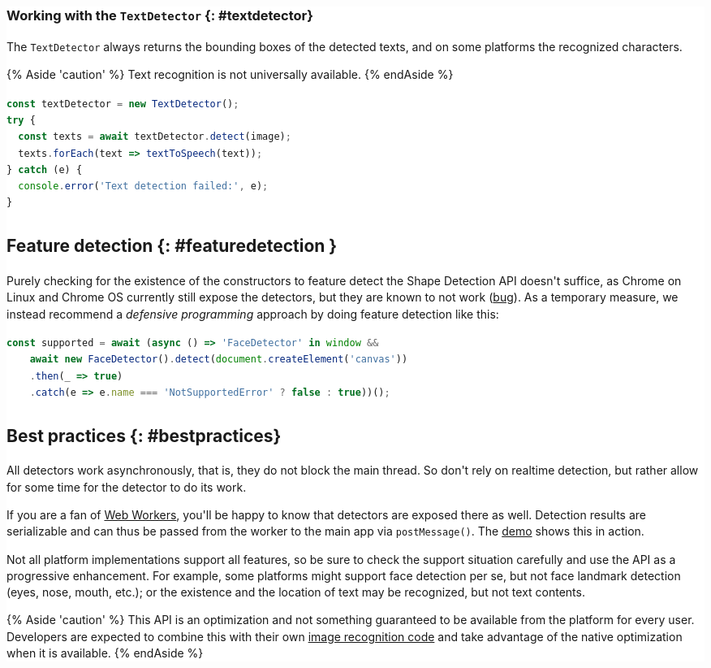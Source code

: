 ### Working with the `TextDetector` {: #textdetector}

The `TextDetector` always returns the bounding boxes of the detected texts,
and on some platforms the recognized characters.

{% Aside 'caution' %}
  Text recognition is not universally available.
{% endAside %}

```js
const textDetector = new TextDetector();
try {
  const texts = await textDetector.detect(image);
  texts.forEach(text => textToSpeech(text));
} catch (e) {
  console.error('Text detection failed:', e);
}
```

## Feature detection {: #featuredetection }

Purely checking for the existence of the constructors to feature detect the
Shape Detection API doesn't suffice, as Chrome on Linux and Chrome OS
currently still expose the detectors, but they are known to not work
([bug](https://crbug.com/920961)). As a temporary measure, we instead
recommend a *defensive programming* approach by doing feature detection
like this:

```js
const supported = await (async () => 'FaceDetector' in window &&
    await new FaceDetector().detect(document.createElement('canvas'))
    .then(_ => true)
    .catch(e => e.name === 'NotSupportedError' ? false : true))();
```

## Best practices {: #bestpractices}

All detectors work asynchronously, that is, they do not block the main
thread. So don't rely on realtime detection, but rather allow for some
time for the detector to do its work.

If you are a fan of
[Web Workers](https://developer.mozilla.org/en-US/docs/Web/API/Web_Workers_API),
you'll be happy to know that detectors are exposed there as well.
Detection results are serializable and can thus be passed from the worker
to the main app via `postMessage()`. The [demo][demo] shows this in action.

Not all platform implementations support all features, so be sure to check
the support situation carefully and use the API as a progressive
enhancement. For example, some platforms might support face detection
per se, but not face landmark detection (eyes, nose, mouth, etc.); or the
existence and the location of text may be recognized, but not text contents.

{% Aside 'caution' %}
  This API is an optimization and not something guaranteed to be available
  from the platform for every user. Developers are expected to combine this
  with their own [image recognition code](https://github.com/mjyc/opencv) and
  take advantage of the native optimization when it is available.
{% endAside %}


[cr-dev-twitter]: https://twitter.com/chromiumdev
[spec]: https://wicg.github.io/shape-detection-api
[issues]: https://github.com/WICG/shape-detection-api/issues
[demo]: https://shape-detection-demo.glitch.me/
[demo-source]: https://glitch.com/edit/#!/shape-detection-demo
[cr-bug]: https://bugs.chromium.org/p/chromium/issues/detail?id=728474
[cr-status]: https://www.chromestatus.com/feature/4757990523535360
[explainer]: https://docs.google.com/document/d/1QeCDBOoxkElAB0x7ZpM3VN3TQjS1ub1mejevd2Ik1gQ/edit
[wicg-discourse]: https://discourse.wicg.io/t/rfc-proposal-for-face-detection-api/1642/3
[ot-what-is]: https://github.com/GoogleChrome/OriginTrials/blob/gh-pages/README.md
[ot-dev-guide]: https://github.com/GoogleChrome/OriginTrials/blob/gh-pages/developer-guide.md
[ot-use]: https://github.com/GoogleChrome/OriginTrials/blob/gh-pages/developer-guide.md#how-do-i-enable-an-experimental-feature-on-my-origin